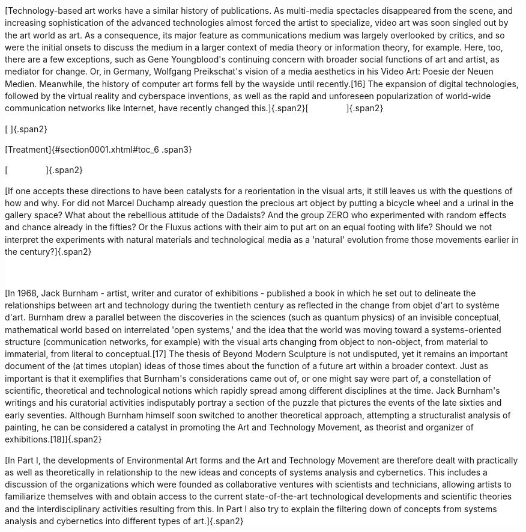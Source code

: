 [Technology-based art works have a similar history of publications. As multi-media spectacles disappeared from the scene, and increasing sophistication of the advanced technologies almost forced the artist to specialize, video art was soon singled out by the art world as art. As a consequence, its major feature as communications medium was largely overlooked by critics, and so were the initial onsets to discuss the medium in a larger context of media theory or information theory, for example. Here, too, there are a few exceptions, such as Gene Youngblood's continuing concern with broader social functions of art and artist, as mediator for change. Or, in Germany, Wolfgang Preikschat's vision of a media aesthetics in his Video Art: Poesie der Neuen Medien. Meanwhile, the history of computer art forms fell by the wayside until recently.\[16\] The expansion of digital technologies, followed by the virtual reality and cyberspace inventions, as well as the rapid and unforeseen popularization of world-wide communication networks like Internet, have recently changed this.]{.span2}[                ]{.span2}

[ ]{.span2}

[Treatment]{#section0001.xhtml#toc_6 .span3}

[                ]{.span2}

[If one accepts these directions to have been catalysts for a reorientation in the visual arts, it still leaves us with the questions of how and why. For did not Marcel Duchamp already question the precious art object by putting a bicycle wheel and a urinal in the gallery space? What about the rebellious attitude of the Dadaists? And the group ZERO who experimented with random effects and chance already in the fifties? Or the Fluxus actions with their aim to put art on an equal footing with life? Should we not interpret the experiments with natural materials and technological media as a 'natural' evolution frome those movements earlier in the century?]{.span2}

 

[In 1968, Jack Burnham - artist, writer and curator of exhibitions - published a book in which he set out to delineate the relationships between art and technology during the twentieth century as reflected in the change from objet d'art to système d'art. Burnham drew a parallel between the discoveries in the sciences (such as quantum physics) of an invisible conceptual, mathematical world based on interrelated 'open systems,' and the idea that the world was moving toward a systems-oriented structure (communication networks, for example) with the visual arts changing from object to non-object, from material to immaterial, from literal to conceptual.\[17\] The thesis of Beyond Modern Sculpture is not undisputed, yet it remains an important document of the (at times utopian) ideas of those times about the function of a future art within a broader context. Just as important is that it exemplifies that Burnham's considerations came out of, or one might say were part of, a constellation of scientific, theoretical and technological notions which rapidly spread among different disciplines at the time. Jack Burnham's writings and his curatorial activities indisputably portray a section of the puzzle that pictures the events of the late sixties and early seventies. Although Burnham himself soon switched to another theoretical approach, attempting a structuralist analysis of painting, he can be considered a catalyst in promoting the Art and Technology Movement, as theorist and organizer of exhibitions.\[18\]]{.span2}

[In Part I, the developments of Environmental Art forms and the Art and Technology Movement are therefore dealt with practically as well as theoretically in relationship to the new ideas and concepts of systems analysis and cybernetics. This includes a discussion of the organizations which were founded as collaborative ventures with scientists and technicians, allowing artists to familiarize themselves with and obtain access to the current state-of-the-art technological developments and scientific theories and the interdisciplinary activities resulting from this. In Part I also try to explain the filtering down of concepts from systems analysis and cybernetics into different types of art.]{.span2}
